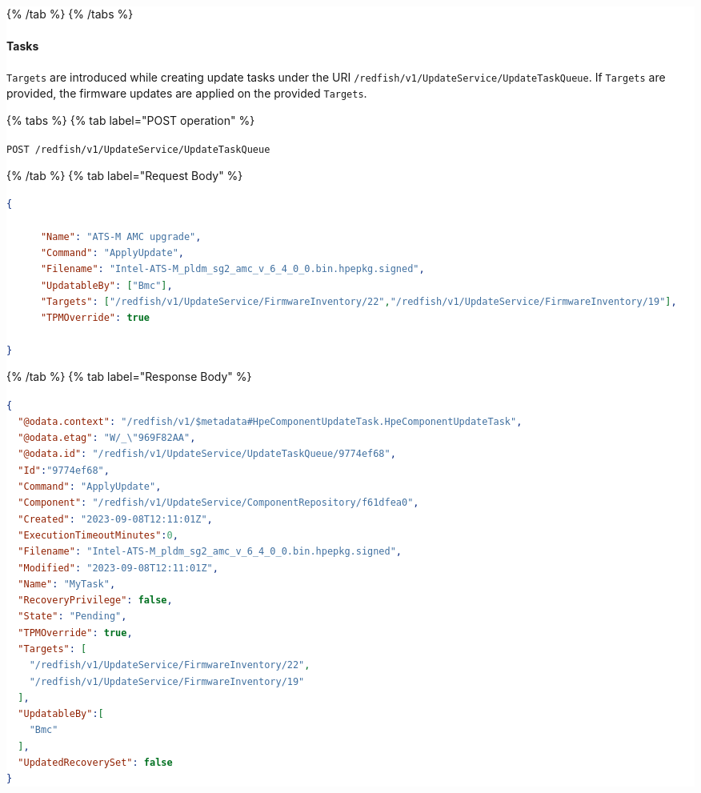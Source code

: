   
  {% /tab %}
  {% /tabs %}
#### Tasks

`Targets` are introduced while creating update tasks under
the URI `/redfish/v1/UpdateService/UpdateTaskQueue`.
If `Targets` are provided, the firmware updates are applied
on the provided `Targets`.

  {% tabs %}
{% tab label="POST operation" %}

```text POST operation
POST /redfish/v1/UpdateService/UpdateTaskQueue
```
  
  {% /tab %}
{% tab label="Request Body" %}

```json Request Body
{

      "Name": "ATS-M AMC upgrade", 
      "Command": "ApplyUpdate", 
      "Filename": "Intel-ATS-M_pldm_sg2_amc_v_6_4_0_0.bin.hpepkg.signed", 
      "UpdatableBy": ["Bmc"], 
      "Targets": ["/redfish/v1/UpdateService/FirmwareInventory/22","/redfish/v1/UpdateService/FirmwareInventory/19"],
      "TPMOverride": true

}
```
  
  {% /tab %}
{% tab label="Response Body" %}

```json Response Body
{
  "@odata.context": "/redfish/v1/$metadata#HpeComponentUpdateTask.HpeComponentUpdateTask",
  "@odata.etag": "W/_\"969F82AA",
  "@odata.id": "/redfish/v1/UpdateService/UpdateTaskQueue/9774ef68",
  "Id":"9774ef68",
  "Command": "ApplyUpdate", 
  "Component": "/redfish/v1/UpdateService/ComponentRepository/f61dfea0",
  "Created": "2023-09-08T12:11:01Z",
  "ExecutionTimeoutMinutes":0,
  "Filename": "Intel-ATS-M_pldm_sg2_amc_v_6_4_0_0.bin.hpepkg.signed",
  "Modified": "2023-09-08T12:11:01Z",
  "Name": "MyTask",
  "RecoveryPrivilege": false,
  "State": "Pending",
  "TPMOverride": true,
  "Targets": [
    "/redfish/v1/UpdateService/FirmwareInventory/22",
    "/redfish/v1/UpdateService/FirmwareInventory/19"
  ],
  "UpdatableBy":[
    "Bmc"
  ],
  "UpdatedRecoverySet": false
}
```
  